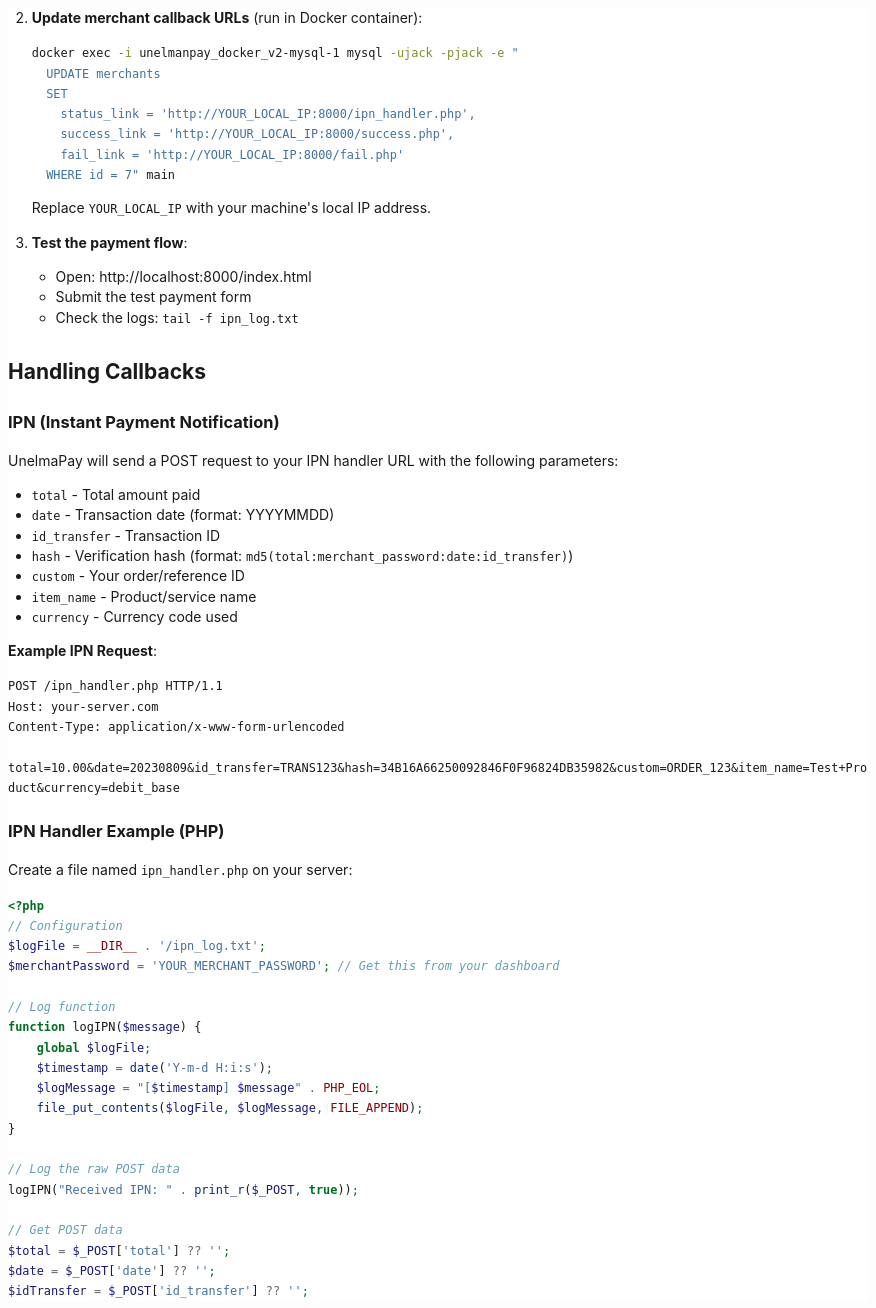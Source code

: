 2. **Update merchant callback URLs** (run in Docker container):
   ```bash
   docker exec -i unelmanpay_docker_v2-mysql-1 mysql -ujack -pjack -e "
     UPDATE merchants 
     SET 
       status_link = 'http://YOUR_LOCAL_IP:8000/ipn_handler.php',
       success_link = 'http://YOUR_LOCAL_IP:8000/success.php',
       fail_link = 'http://YOUR_LOCAL_IP:8000/fail.php'
     WHERE id = 7" main
   ```
   Replace `YOUR_LOCAL_IP` with your machine's local IP address.

3. **Test the payment flow**:
   - Open: http://localhost:8000/index.html
   - Submit the test payment form
   - Check the logs: `tail -f ipn_log.txt`

## Handling Callbacks

### IPN (Instant Payment Notification)

UnelmaPay will send a POST request to your IPN handler URL with the following parameters:

- `total` - Total amount paid
- `date` - Transaction date (format: YYYYMMDD)
- `id_transfer` - Transaction ID
- `hash` - Verification hash (format: `md5(total:merchant_password:date:id_transfer)`)
- `custom` - Your order/reference ID
- `item_name` - Product/service name
- `currency` - Currency code used

**Example IPN Request**:
```
POST /ipn_handler.php HTTP/1.1
Host: your-server.com
Content-Type: application/x-www-form-urlencoded

total=10.00&date=20230809&id_transfer=TRANS123&hash=34B16A66250092846F0F96824DB35982&custom=ORDER_123&item_name=Test+Product&currency=debit_base
```

### IPN Handler Example (PHP)

Create a file named `ipn_handler.php` on your server:

```php
<?php
// Configuration
$logFile = __DIR__ . '/ipn_log.txt';
$merchantPassword = 'YOUR_MERCHANT_PASSWORD'; // Get this from your dashboard

// Log function
function logIPN($message) {
    global $logFile;
    $timestamp = date('Y-m-d H:i:s');
    $logMessage = "[$timestamp] $message" . PHP_EOL;
    file_put_contents($logFile, $logMessage, FILE_APPEND);
}

// Log the raw POST data
logIPN("Received IPN: " . print_r($_POST, true));

// Get POST data
$total = $_POST['total'] ?? '';
$date = $_POST['date'] ?? '';
$idTransfer = $_POST['id_transfer'] ?? '';
```